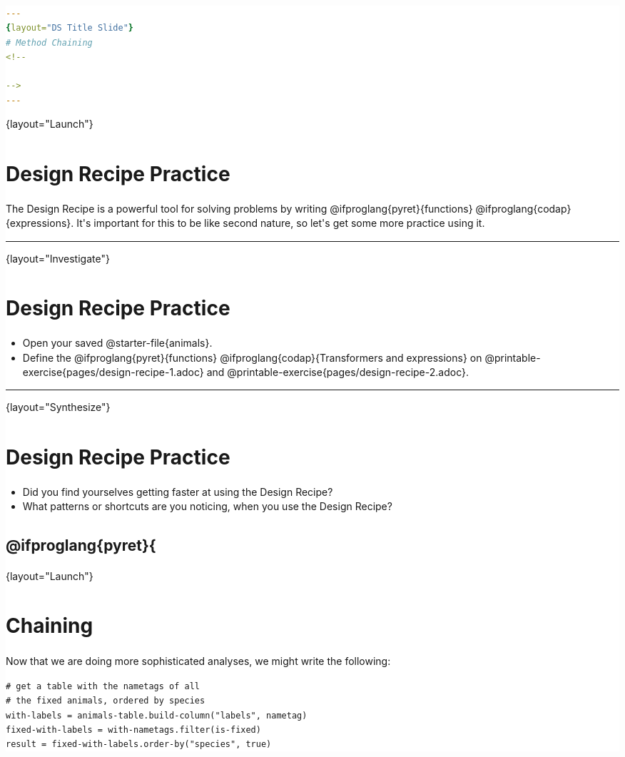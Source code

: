 ```yaml
---
{layout="DS Title Slide"}
# Method Chaining
<!--

-->
---
```

{layout="Launch"}
# Design Recipe Practice

The Design Recipe is a powerful tool for solving problems by writing @ifproglang{pyret}{functions} @ifproglang{codap}{expressions}. It's important for this to be like second nature, so let's get some more practice using it.


---
{layout="Investigate"}
# Design Recipe Practice

- Open your saved @starter-file{animals}.
- Define the @ifproglang{pyret}{functions} @ifproglang{codap}{Transformers and  expressions} on @printable-exercise{pages/design-recipe-1.adoc} and @printable-exercise{pages/design-recipe-2.adoc}.



---
{layout="Synthesize"}
# Design Recipe Practice

- Did you find yourselves getting faster at using the Design Recipe?
- What patterns or shortcuts are you noticing, when you use the Design Recipe?



@ifproglang{pyret}{
---
{layout="Launch"}
# Chaining

Now that we are doing more sophisticated analyses, we might write the following:
```{style="font-size:13pt"}
# get a table with the nametags of all 
# the fixed animals, ordered by species
with-labels = animals-table.build-column("labels", nametag)
fixed-with-labels = with-nametags.filter(is-fixed)
result = fixed-with-labels.order-by("species", true)
```
